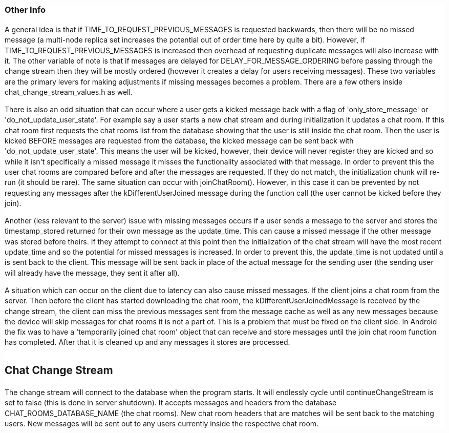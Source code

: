 ### Other Info

A general idea is that if TIME_TO_REQUEST_PREVIOUS_MESSAGES is requested backwards, then there will be no missed message (a multi-node replica set increases the
potential out of order time here by quite a bit). However, if TIME_TO_REQUEST_PREVIOUS_MESSAGES is increased then overhead of requesting duplicate messages will 
also increase with it. The other variable of note is that if messages are delayed for DELAY_FOR_MESSAGE_ORDERING before passing through the change stream then
they will be mostly ordered (however it creates a delay for users receiving messages). These two variables are the primary levers for making adjustments if
missing messages becomes a problem. There are a few others inside chat_change_stream_values.h as well.

There is also an odd situation that can occur where a user gets a kicked message back with a flag of 'only_store_message' or 'do_not_update_user_state'. For example say
a user starts a new chat stream and during initialization it updates a chat room. If this chat room first requests the chat rooms list from the database showing that
the user is still inside the chat room.  Then the user is kicked BEFORE messages are requested from the database, the kicked message can be sent back with 
'do_not_update_user_state'. This means the user will be kicked, however, their device will never register they are kicked and so while it isn't specifically a 
missed message it misses the functionality associated with that message. In order to prevent this the user chat rooms are compared before and after the messages
are requested. If they do not match, the initialization chunk will re-run (it should be rare). The same situation can occur with joinChatRoom(). However, in this
case it can be prevented by not requesting any messages after the kDifferentUserJoined message during the function call (the user cannot be kicked
before they join).

Another (less relevant to the server) issue with missing messages occurs if a user sends a message to the server and stores the timestamp_stored returned for their own message as the
update_time. This can cause a missed message if the other message was stored before theirs. If they attempt to connect at this point then the initialization of the chat stream will
have the most recent update_time and so the potential for missed messages is increased. In order to prevent this, the update_time is not updated until a is sent back
to the client. This message will be sent back in place of the actual message for the sending user (the sending user will already have the message, they sent it after all).

A situation which can occur on the client due to latency can also cause missed messages. If the client joins a chat room from the server. Then before the client has started downloading
the chat room, the kDifferentUserJoinedMessage is received by the change stream, the client can miss the previous messages sent from the message cache as well as any new messages
because the device will skip messages for chat rooms it is not a part of. This is a problem that must be fixed on the client side. In Android the fix was to have a 'temporarily
joined chat room' object that can receive and store messages until the join chat room function has completed. After that it is cleaned up and any messages it stores are processed.

## Chat Change Stream

The change stream will connect to the database when the program starts. It will endlessly cycle until continueChangeStream is set to false (this is done in server shutdown). It accepts
messages and headers from the database CHAT_ROOMS_DATABASE_NAME (the chat rooms). New chat room headers that are matches will be sent back to the matching users. New messages will be sent 
out to any users currently inside the respective chat room. <br/>
